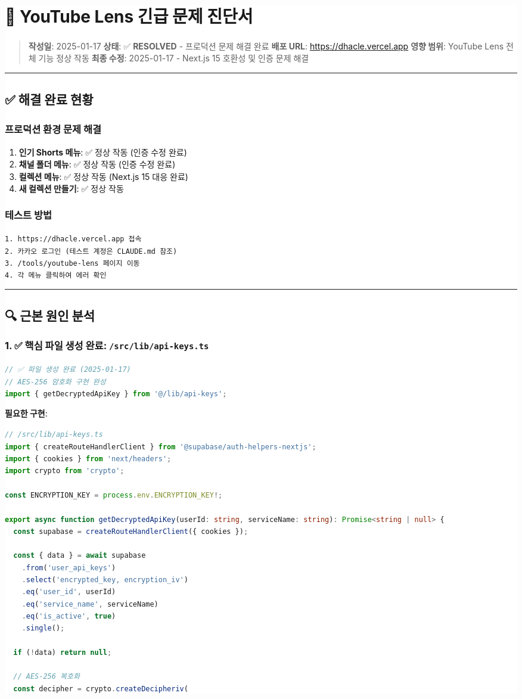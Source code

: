 # 🚨 YouTube Lens 긴급 문제 진단서

> **작성일**: 2025-01-17
> **상태**: ✅ **RESOLVED** - 프로덕션 문제 해결 완료
> **배포 URL**: https://dhacle.vercel.app
> **영향 범위**: YouTube Lens 전체 기능 정상 작동
> **최종 수정**: 2025-01-17 - Next.js 15 호환성 및 인증 문제 해결

---

## ✅ 해결 완료 현황

### 프로덕션 환경 문제 해결
1. **인기 Shorts 메뉴**: ✅ 정상 작동 (인증 수정 완료)
2. **채널 폴더 메뉴**: ✅ 정상 작동 (인증 수정 완료)  
3. **컬렉션 메뉴**: ✅ 정상 작동 (Next.js 15 대응 완료)
4. **새 컬렉션 만들기**: ✅ 정상 작동

### 테스트 방법
```
1. https://dhacle.vercel.app 접속
2. 카카오 로그인 (테스트 계정은 CLAUDE.md 참조)
3. /tools/youtube-lens 페이지 이동
4. 각 메뉴 클릭하여 에러 확인
```

---

## 🔍 근본 원인 분석

### 1. ✅ 핵심 파일 생성 완료: `/src/lib/api-keys.ts`
```typescript
// ✅ 파일 생성 완료 (2025-01-17)
// AES-256 암호화 구현 완성
import { getDecryptedApiKey } from '@/lib/api-keys';
```

**필요한 구현**:
```typescript
// /src/lib/api-keys.ts
import { createRouteHandlerClient } from '@supabase/auth-helpers-nextjs';
import { cookies } from 'next/headers';
import crypto from 'crypto';

const ENCRYPTION_KEY = process.env.ENCRYPTION_KEY!;

export async function getDecryptedApiKey(userId: string, serviceName: string): Promise<string | null> {
  const supabase = createRouteHandlerClient({ cookies });
  
  const { data } = await supabase
    .from('user_api_keys')
    .select('encrypted_key, encryption_iv')
    .eq('user_id', userId)
    .eq('service_name', serviceName)
    .eq('is_active', true)
    .single();
    
  if (!data) return null;
  
  // AES-256 복호화
  const decipher = crypto.createDecipheriv(
```
